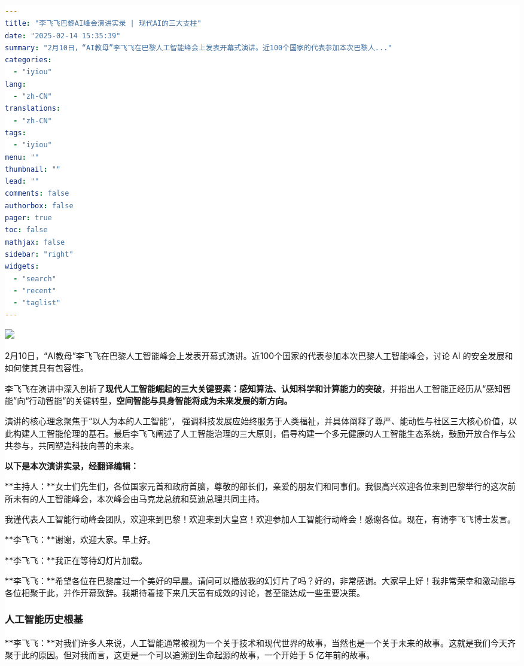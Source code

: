 ```yaml
---
title: "李飞飞巴黎AI峰会演讲实录 | 现代AI的三大支柱"
date: "2025-02-14 15:35:39"
summary: "2月10日，“AI教母”李飞飞在巴黎人工智能峰会上发表开幕式演讲。近100个国家的代表参加本次巴黎人..."
categories:
  - "iyiou"
lang:
  - "zh-CN"
translations:
  - "zh-CN"
tags:
  - "iyiou"
menu: ""
thumbnail: ""
lead: ""
comments: false
authorbox: false
pager: true
toc: false
mathjax: false
sidebar: "right"
widgets:
  - "search"
  - "recent"
  - "taglist"
---
```


![](https://diting-hetu.iyiou.com/async/weixin/LslggdRT1CtWlyblncZt)

2月10日，“AI教母”李飞飞在巴黎人工智能峰会上发表开幕式演讲。近100个国家的代表参加本次巴黎人工智能峰会，讨论 AI 的安全发展和如何使其具有包容性。

李飞飞在演讲中深入剖析了**现代人工智能崛起的三大关键要素：感知算法、认知科学和计算能力的突破**，并指出人工智能正经历从“感知智能”向“行动智能”的关键转型，**空间智能与具身智能将成为未来发展的新方向。**

演讲的核心理念聚焦于“以人为本的人工智能”， 强调科技发展应始终服务于人类福祉，并具体阐释了尊严、能动性与社区三大核心价值，以此构建人工智能伦理的基石。最后李飞飞阐述了人工智能治理的三大原则，倡导构建一个多元健康的人工智能生态系统，鼓励开放合作与公共参与，共同塑造科技向善的未来。

**以下是本次演讲实录，经翻译编辑：**

**主持人：**女士们先生们，各位国家元首和政府首脑，尊敬的部长们，亲爱的朋友们和同事们。我很高兴欢迎各位来到巴黎举行的这次前所未有的人工智能峰会，本次峰会由马克龙总统和莫迪总理共同主持。

我谨代表人工智能行动峰会团队，欢迎来到巴黎！欢迎来到大皇宫！欢迎参加人工智能行动峰会！感谢各位。现在，有请李飞飞博士发言。

**李飞飞：**谢谢，欢迎大家。早上好。

**李飞飞：**我正在等待幻灯片加载。

**李飞飞：**希望各位在巴黎度过一个美好的早晨。请问可以播放我的幻灯片了吗？好的，非常感谢。大家早上好！我非常荣幸和激动能与各位相聚于此，并作开幕致辞。我期待着接下来几天富有成效的讨论，甚至能达成一些重要决策。

### **人工智能历史根基**

**李飞飞：**对我们许多人来说，人工智能通常被视为一个关于技术和现代世界的故事，当然也是一个关于未来的故事。这就是我们今天齐聚于此的原因。但对我而言，这更是一个可以追溯到生命起源的故事，一个开始于 5 亿年前的故事。
